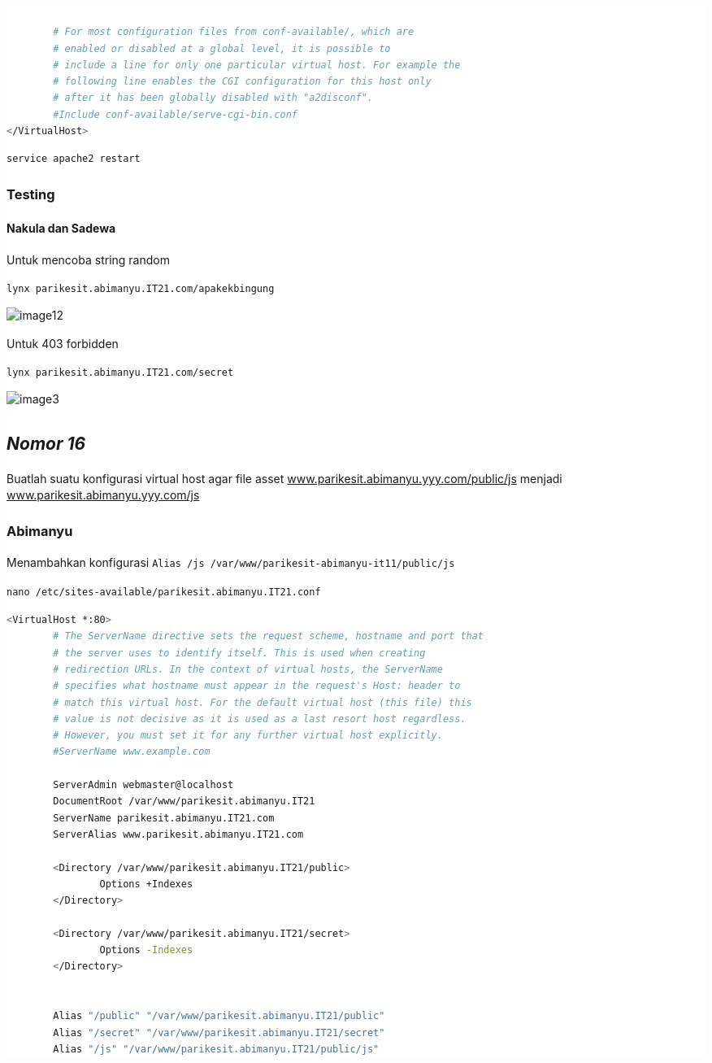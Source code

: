 ```bash

        # For most configuration files from conf-available/, which are
        # enabled or disabled at a global level, it is possible to
        # include a line for only one particular virtual host. For example the
        # following line enables the CGI configuration for this host only
        # after it has been globally disabled with "a2disconf".
        #Include conf-available/serve-cgi-bin.conf
</VirtualHost>
```
`service apache2 restart`

### Testing
#### Nakula dan Sadewa
Untuk mencoba string random

`lynx parikesit.abimanyu.IT21.com/apakekbingung`

![image12](https://i.ibb.co/9h9McM5/image.png)

Untuk 403 forbidden

`lynx parikesit.abimanyu.IT21.com/secret`

![image3](https://i.ibb.co/XWL3WQN/image.png)

## **_Nomor 16_**
Buatlah suatu konfigurasi virtual host agar file asset www.parikesit.abimanyu.yyy.com/public/js menjadi 
www.parikesit.abimanyu.yyy.com/js 

### Abimanyu
Menambahkan konfigurasi `Alias /js /var/www/parikesit-abimanyu-it11/public/js`

`nano /etc/sites-available/parikesit.abimanyu.IT21.conf`
```bash
<VirtualHost *:80>
        # The ServerName directive sets the request scheme, hostname and port that
        # the server uses to identify itself. This is used when creating
        # redirection URLs. In the context of virtual hosts, the ServerName
        # specifies what hostname must appear in the request's Host: header to
        # match this virtual host. For the default virtual host (this file) this
        # value is not decisive as it is used as a last resort host regardless.
        # However, you must set it for any further virtual host explicitly.
        #ServerName www.example.com

        ServerAdmin webmaster@localhost
        DocumentRoot /var/www/parikesit.abimanyu.IT21
        ServerName parikesit.abimanyu.IT21.com
        ServerAlias www.parikesit.abimanyu.IT21.com

        <Directory /var/www/parikesit.abimanyu.IT21/public>
                Options +Indexes
        </Directory>

        <Directory /var/www/parikesit.abimanyu.IT21/secret>
                Options -Indexes
        </Directory>


        Alias "/public" "/var/www/parikesit.abimanyu.IT21/public"
        Alias "/secret" "/var/www/parikesit.abimanyu.IT21/secret"
        Alias "/js" "/var/www/parikesit.abimanyu.IT21/public/js"

```